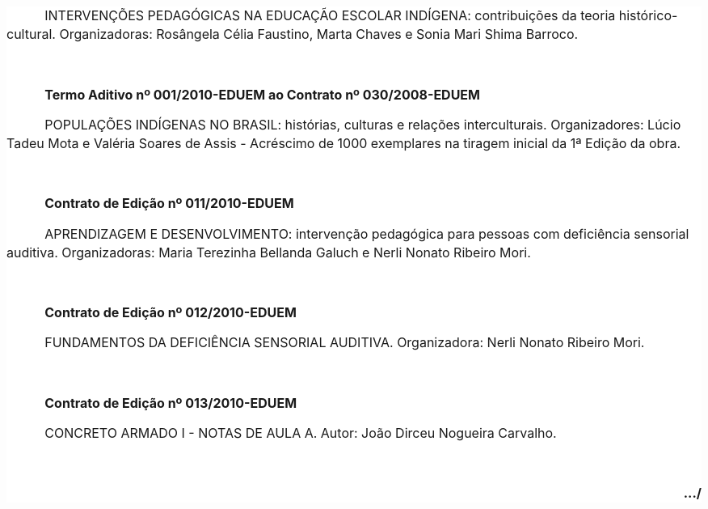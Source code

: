 <p class=MsoBodyText style='margin-bottom:3.0pt;text-indent:35.45pt'><span
style='font-size:12.0pt;mso-no-proof:yes'>INTERVENÇÕES PEDAGÓGICAS NA EDUCAÇÃO
ESCOLAR INDÍGENA: contribuições da teoria histórico-cultural. Organizadoras:
Rosângela Célia Faustino, Marta Chaves e Sonia Mari Shima Barroco.<o:p></o:p></span></p>

<p class=MsoBodyText style='margin-bottom:3.0pt;text-indent:35.45pt'><span
style='font-size:12.0pt;mso-no-proof:yes'><o:p>&nbsp;</o:p></span></p>

<p class=MsoBodyText style='margin-bottom:3.0pt;text-indent:35.45pt'><b
style='mso-bidi-font-weight:normal'><span style='font-size:12.0pt;mso-no-proof:
yes'>Termo Aditivo nº 001/2010-EDUEM ao Contrato nº 030/2008-EDUEM<o:p></o:p></span></b></p>

<p class=MsoBodyText style='margin-bottom:3.0pt;text-indent:35.45pt'><span
style='font-size:12.0pt;mso-no-proof:yes'>POPULAÇÕES INDÍGENAS NO BRASIL:
histórias, culturas e relações interculturais. Organizadores: Lúcio Tadeu Mota
e Valéria Soares de Assis - Acréscimo de 1000 exemplares na tiragem inicial da
1ª Edição da obra.<o:p></o:p></span></p>

<p class=MsoBodyText style='margin-bottom:3.0pt;text-indent:35.45pt'><span
style='font-size:12.0pt;mso-no-proof:yes'><o:p>&nbsp;</o:p></span></p>

<p class=MsoBodyText style='margin-bottom:3.0pt;text-indent:35.45pt'><b
style='mso-bidi-font-weight:normal'><span style='font-size:12.0pt;mso-no-proof:
yes'>Contrato de Edição nº 011/2010-EDUEM<o:p></o:p></span></b></p>

<p class=MsoBodyText style='margin-bottom:3.0pt;text-indent:35.45pt'><span
style='font-size:12.0pt;mso-no-proof:yes'>APRENDIZAGEM E DESENVOLVIMENTO:
intervenção pedagógica para pessoas com deficiência sensorial auditiva.
Organizadoras: Maria Terezinha Bellanda Galuch e Nerli Nonato Ribeiro Mori.<o:p></o:p></span></p>

<p class=MsoBodyText style='margin-bottom:3.0pt;text-indent:35.45pt'><span
style='font-size:12.0pt;mso-no-proof:yes'><o:p>&nbsp;</o:p></span></p>

<p class=MsoBodyText style='margin-bottom:3.0pt;text-indent:35.45pt'><b
style='mso-bidi-font-weight:normal'><span style='font-size:12.0pt;mso-no-proof:
yes'>Contrato de Edição nº 012/2010-EDUEM<o:p></o:p></span></b></p>

<p class=MsoBodyText style='margin-bottom:3.0pt;text-indent:35.45pt'><span
style='font-size:12.0pt;mso-no-proof:yes'>FUNDAMENTOS DA DEFICIÊNCIA SENSORIAL
AUDITIVA. Organizadora: Nerli Nonato Ribeiro Mori.<o:p></o:p></span></p>

<p class=MsoBodyText style='margin-bottom:3.0pt;text-indent:35.45pt'><span
style='font-size:12.0pt;mso-no-proof:yes'><o:p>&nbsp;</o:p></span></p>

<p class=MsoBodyText style='margin-bottom:3.0pt;text-indent:35.45pt'><b
style='mso-bidi-font-weight:normal'><span style='font-size:12.0pt;mso-no-proof:
yes'>Contrato de Edição nº 013/2010-EDUEM<o:p></o:p></span></b></p>

<p class=MsoBodyText style='margin-bottom:3.0pt;text-indent:35.45pt'><span
style='font-size:12.0pt;mso-no-proof:yes'>CONCRETO ARMADO I - NOTAS DE AULA A.
Autor: João Dirceu Nogueira Carvalho.<o:p></o:p></span></p>

<p class=MsoBodyText align=right style='margin-bottom:3.0pt;text-align:right;
text-indent:35.45pt'><b style='mso-bidi-font-weight:normal'><span
style='font-size:12.0pt;mso-no-proof:yes'><o:p>&nbsp;</o:p></span></b></p>

<p class=MsoBodyText align=right style='margin-bottom:3.0pt;text-align:right;
text-indent:35.45pt'><b style='mso-bidi-font-weight:normal'><span
style='font-size:12.0pt;mso-no-proof:yes'>.../<o:p></o:p></span></b></p>
